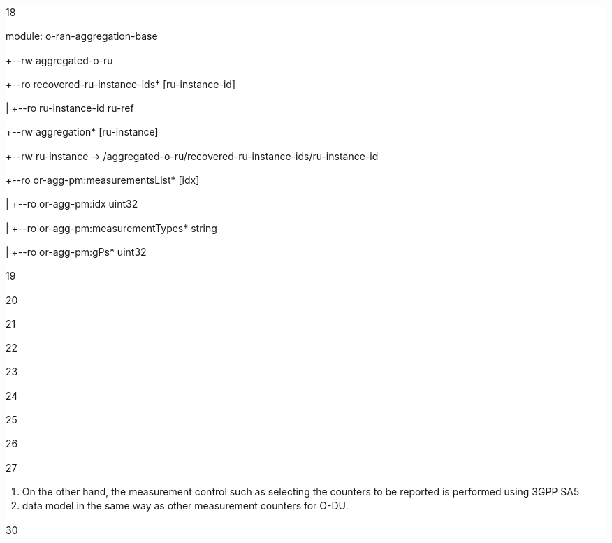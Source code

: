 18

module: o-ran-aggregation-base

+--rw aggregated-o-ru

+--ro recovered-ru-instance-ids\* [ru-instance-id]

<div class="table-wrapper" markdown="block">

| +--ro ru-instance-id ru-ref

</div>

+--rw aggregation\* [ru-instance]

+--rw ru-instance -> /aggregated-o-ru/recovered-ru-instance-ids/ru-instance-id

+--ro or-agg-pm:measurementsList\* [idx]

<div class="table-wrapper" markdown="block">

| +--ro or-agg-pm:idx uint32

</div>

<div class="table-wrapper" markdown="block">

| +--ro or-agg-pm:measurementTypes\* string

</div>

<div class="table-wrapper" markdown="block">

| +--ro or-agg-pm:gPs\* uint32

</div>

19

20

21

22

23

24

25

26

27

1. On the other hand, the measurement control such as selecting the counters to be reported is performed using 3GPP SA5
2. data model in the same way as other measurement counters for O-DU.

30
